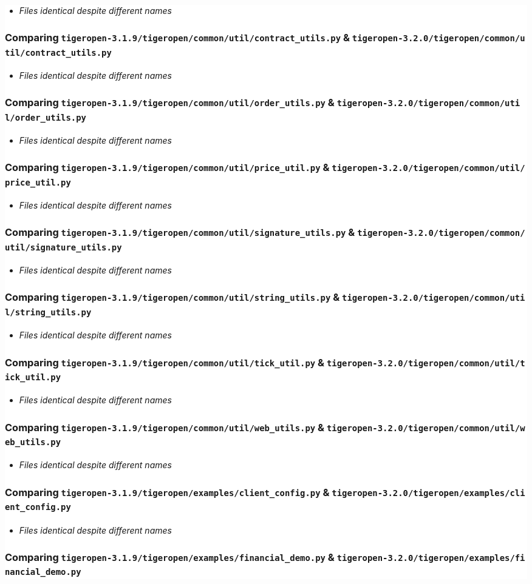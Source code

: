  * *Files identical despite different names*

### Comparing `tigeropen-3.1.9/tigeropen/common/util/contract_utils.py` & `tigeropen-3.2.0/tigeropen/common/util/contract_utils.py`

 * *Files identical despite different names*

### Comparing `tigeropen-3.1.9/tigeropen/common/util/order_utils.py` & `tigeropen-3.2.0/tigeropen/common/util/order_utils.py`

 * *Files identical despite different names*

### Comparing `tigeropen-3.1.9/tigeropen/common/util/price_util.py` & `tigeropen-3.2.0/tigeropen/common/util/price_util.py`

 * *Files identical despite different names*

### Comparing `tigeropen-3.1.9/tigeropen/common/util/signature_utils.py` & `tigeropen-3.2.0/tigeropen/common/util/signature_utils.py`

 * *Files identical despite different names*

### Comparing `tigeropen-3.1.9/tigeropen/common/util/string_utils.py` & `tigeropen-3.2.0/tigeropen/common/util/string_utils.py`

 * *Files identical despite different names*

### Comparing `tigeropen-3.1.9/tigeropen/common/util/tick_util.py` & `tigeropen-3.2.0/tigeropen/common/util/tick_util.py`

 * *Files identical despite different names*

### Comparing `tigeropen-3.1.9/tigeropen/common/util/web_utils.py` & `tigeropen-3.2.0/tigeropen/common/util/web_utils.py`

 * *Files identical despite different names*

### Comparing `tigeropen-3.1.9/tigeropen/examples/client_config.py` & `tigeropen-3.2.0/tigeropen/examples/client_config.py`

 * *Files identical despite different names*

### Comparing `tigeropen-3.1.9/tigeropen/examples/financial_demo.py` & `tigeropen-3.2.0/tigeropen/examples/financial_demo.py`
